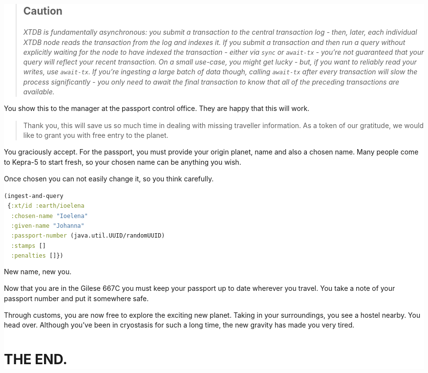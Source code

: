 > ## Caution
>
> *XTDB is fundamentally asynchronous: you submit a transaction to the central transaction log - then, later, each individual XTDB node reads the transaction from the log and indexes it.
> If you submit a transaction and then run a query without explicitly waiting for the node to have indexed the transaction - either via `sync` or `await-tx` - you’re not guaranteed that your query will reflect your recent transaction.
> On a small use-case, you might get lucky - but, if you want to reliably read your writes, use `await-tx`.
> If you’re ingesting a large batch of data though, calling `await-tx` after every transaction will slow the process significantly - you only need to await the final transaction to know that all of the preceding transactions are available.*

You show this to the manager at the passport control office.
They are happy that this will work.

> Thank you, this will save us so much time in dealing with missing traveller information.
> As a token of our gratitude, we would like to grant you with free entry to the planet.

You graciously accept.
For the passport, you must provide your origin planet, name and also a chosen name.
Many people come to Kepra-5 to start fresh, so your chosen name can be anything you wish.

Once chosen you can not easily change it, so you think carefully.

```clojure
(ingest-and-query
 {:xt/id :earth/ioelena
  :chosen-name "Ioelena"
  :given-name "Johanna"
  :passport-number (java.util.UUID/randomUUID)
  :stamps []
  :penalties []})
```

New name, new you.

Now that you are in the Gilese 667C you must keep your passport up to date wherever you travel.
You take a note of your passport number and put it somewhere safe.

Through customs, you are now free to explore the exciting new planet.
Taking in your surroundings, you see a hostel nearby.
You head over.
Although you’ve been in cryostasis for such a long time, the new gravity has made you very tired.

# THE END.
